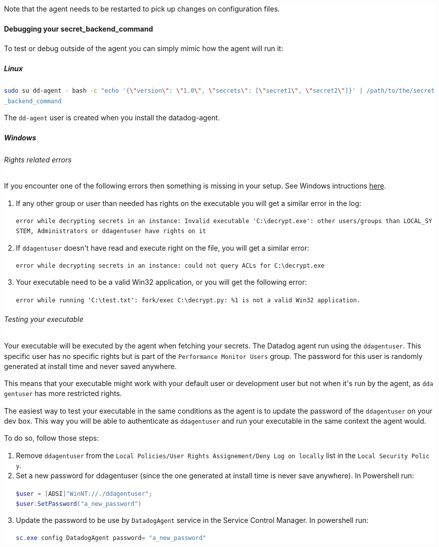 Note that the agent needs to be restarted to pick up changes on configuration files.

#### Debugging your secret_backend_command

To test or debug outside of the agent you can simply mimic how the agent will run it:

##### Linux

```bash
sudo su dd-agent - bash -c "echo '{\"version\": \"1.0\", \"secrets\": [\"secret1\", \"secret2\"]}' | /path/to/the/secret_backend_command
```

The `dd-agent` user is created when you install the datadog-agent.

##### Windows

###### Rights related errors

If you encounter one of the following errors then something is missing in your
setup. See Windows intructions [here](#windows).

1. If any other group or user than needed has rights on the executable you will get a similar error in the log:
   ```
   error while decrypting secrets in an instance: Invalid executable 'C:\decrypt.exe': other users/groups than LOCAL_SYSTEM, Administrators or ddagentuser have rights on it
   ```

2. If `ddagentuser` doesn't have read and execute right on the file, you will get a similar error:
   ```
   error while decrypting secrets in an instance: could not query ACLs for C:\decrypt.exe
   ```

3. Your executable need to be a valid Win32 application, or you will get the following error:
   ```
   error while running 'C:\test.txt': fork/exec C:\decrypt.py: %1 is not a valid Win32 application.
   ```

###### Testing your executable

Your executable will be executed by the agent when fetching your secrets. The
Datadog agent run using the `ddagentuser`. This specific user has no specific
rights but is part of the `Performance Monitor Users` group. The password for
this user is randomly generated at install time and never saved anywhere.

This means that your executable might work with your default user or
development user but not when it's run by the agent, as `ddagentuser` has more
restricted rights.

The easiest way to test your executable in the same conditions as the agent is
to update the password of the `ddagentuser` on your dev box. This way you will
be able to authenticate as `ddagentuser` and run your executable in the same
context the agent would.

To do so, follow those steps:
1. Remove `ddagentuser` from the `Local Policies/User Rights Assignement/Deny
   Log on locally` list in the `Local Security Policy`.
2. Set a new password for ddagentuser (since the one generated at install time
   is never save anywhere). In Powershell run:
   ```powershell
   $user = [ADSI]"WinNT://./ddagentuser";
   $user.SetPassword("a_new_password")
   ```
3. Update the password to be use by `DatadogAgent` service in the Service
   Control Manager. In powershell run:
   ```powershell
   sc.exe config DatadogAgent password= "a_new_password"
   ```
